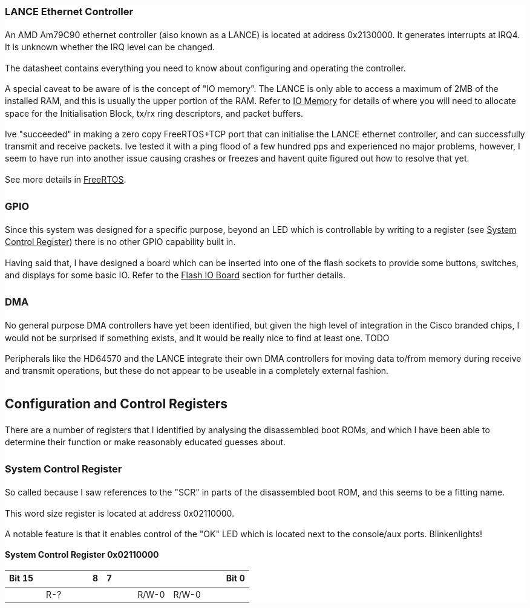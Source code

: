 ### LANCE Ethernet Controller
An AMD Am79C90 ethernet controller (also known as a LANCE) is located at address 0x2130000. It generates interrupts at IRQ4. It is unknown whether the IRQ level can be changed.

The datasheet contains everything you need to know about configuring and operating the controller.

A special caveat to be aware of is the concept of "IO memory". The LANCE is only able to access a maximum of 2MB of the installed RAM, and this is usually the upper portion of the RAM. Refer to [IO Memory](#io-memory) for details of where you will need to allocate space for the Initialisation Block, tx/rx ring descriptors, and packet buffers.

Ive "succeeded" in making a zero copy FreeRTOS+TCP port that can initialise the LANCE ethernet controller, and can successfully transmit and receive packets. Ive tested it with a ping flood of a few hundred pps and experienced no major problems, however, I seem to have run into another issue causing crashes or freezes and havent quite figured out how to resolve that yet.

See more details in [FreeRTOS](#freertos).

### GPIO
Since this system was designed for a specific purpose, beyond an LED which is controllable by writing to a register (see [System Control Register](#system-control-register)) there is no other GPIO capability built in.

Having said that, I have designed a board which can be inserted into one of the flash sockets to provide some buttons, switches, and displays for some basic IO. Refer to the [Flash IO Board](#flash-io-board) section for further details.

### DMA
No general purpose DMA controllers have yet been identified, but given the high level of integration in the Cisco branded chips, I would not be surprised if something exists, and it would be really nice to find at least one. TODO

Peripherals like the HD64570 and the LANCE integrate their own DMA controllers for moving data to/from memory during receive and transmit operations, but these do not appear to be useable in a completely external fashion.

## Configuration and Control Registers
There are a number of registers that I identified by analysing the disassembled boot ROMs, and which I have been able to determine their function or make reasonably educated guesses about.

### System Control Register
So called because I saw references to the "SCR" in parts of the disassembled boot ROM, and this seems to be a fitting name.

This word size register is located at address 0x02110000.

A notable feature is that it enables control of the "OK" LED which is located next to the console/aux ports. Blinkenlights!

**System Control Register 0x02110000**
<table>
    <thead>
        <tr>
            <th>Bit 15</th><th></th><th></th><th></th><th></th><th></th><th></th><th>8</th>
            <th>7</th><th></th><th></th><th></th><th></th><th></th><th></th><th>Bit 0</th>
        </tr>
    </thead>
    <tbody>
        <tr>
            <td align="center" colspan="8">R-?</td>
            <td></td>
            <td></td>
            <td></td>
            <td align="center">R/W-0</td>
            <td align="center">R/W-0</td>